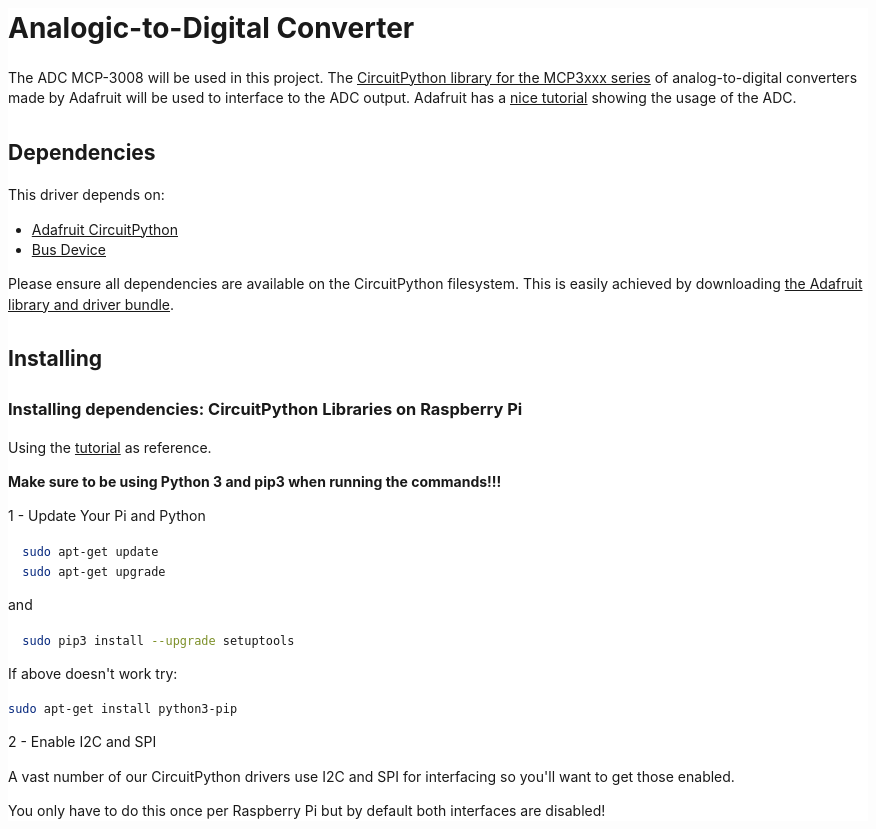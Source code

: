 # Analogic-to-Digital Converter

The ADC MCP-3008 will be used in this project. The [CircuitPython library for the 
MCP3xxx series](https://github.com/tukno/Adafruit_CircuitPython_MCP3xxx) of analog-to-digital converters made by Adafruit will be used to interface
to the ADC output. Adafruit has a [nice tutorial](https://learn.adafruit.com/mcp3008-spi-adc/python-circuitpython) showing the usage of the ADC.

## Dependencies

This driver depends on:

* [Adafruit CircuitPython](https://github.com/adafruit/circuitpython)
* [Bus Device](https://github.com/adafruit/Adafruit_CircuitPython_BusDevice)

Please ensure all dependencies are available on the CircuitPython filesystem.
This is easily achieved by downloading [the Adafruit library and driver bundle](https://github.com/adafruit/Adafruit_CircuitPython_Bundle).



## Installing

### Installing dependencies: CircuitPython Libraries on Raspberry Pi

Using the [tutorial](https://learn.adafruit.com/circuitpython-on-raspberrypi-linux/installing-circuitpython-on-raspberry-pi) as reference.

**Make sure to be using Python 3 and pip3 when running the commands!!!**

1 - Update Your Pi and Python

```bash
  sudo apt-get update
  sudo apt-get upgrade
```

and

```bash
  sudo pip3 install --upgrade setuptools
```

If above doesn't work try:

```bash
sudo apt-get install python3-pip
```

2 - Enable I2C and SPI

A vast number of our CircuitPython drivers use I2C and SPI for interfacing so you'll want to get those enabled.

You only have to do this once per Raspberry Pi but by default both interfaces are disabled!
